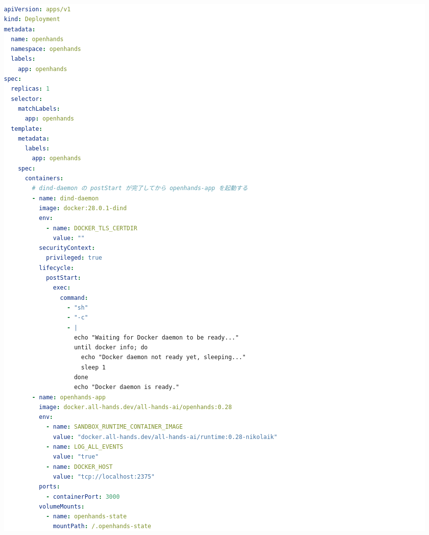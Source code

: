 ```yaml
apiVersion: apps/v1
kind: Deployment
metadata:
  name: openhands
  namespace: openhands
  labels:
    app: openhands
spec:
  replicas: 1
  selector:
    matchLabels:
      app: openhands
  template:
    metadata:
      labels:
        app: openhands
    spec:
      containers:
        # dind-daemon の postStart が完了してから openhands-app を起動する
        - name: dind-daemon
          image: docker:28.0.1-dind
          env:
            - name: DOCKER_TLS_CERTDIR
              value: ""
          securityContext:
            privileged: true
          lifecycle:
            postStart:
              exec:
                command:
                  - "sh"
                  - "-c"
                  - |
                    echo "Waiting for Docker daemon to be ready..."
                    until docker info; do
                      echo "Docker daemon not ready yet, sleeping..."
                      sleep 1
                    done
                    echo "Docker daemon is ready."
        - name: openhands-app
          image: docker.all-hands.dev/all-hands-ai/openhands:0.28
          env:
            - name: SANDBOX_RUNTIME_CONTAINER_IMAGE
              value: "docker.all-hands.dev/all-hands-ai/runtime:0.28-nikolaik"
            - name: LOG_ALL_EVENTS
              value: "true"
            - name: DOCKER_HOST
              value: "tcp://localhost:2375"
          ports:
            - containerPort: 3000
          volumeMounts:
            - name: openhands-state
              mountPath: /.openhands-state
```
